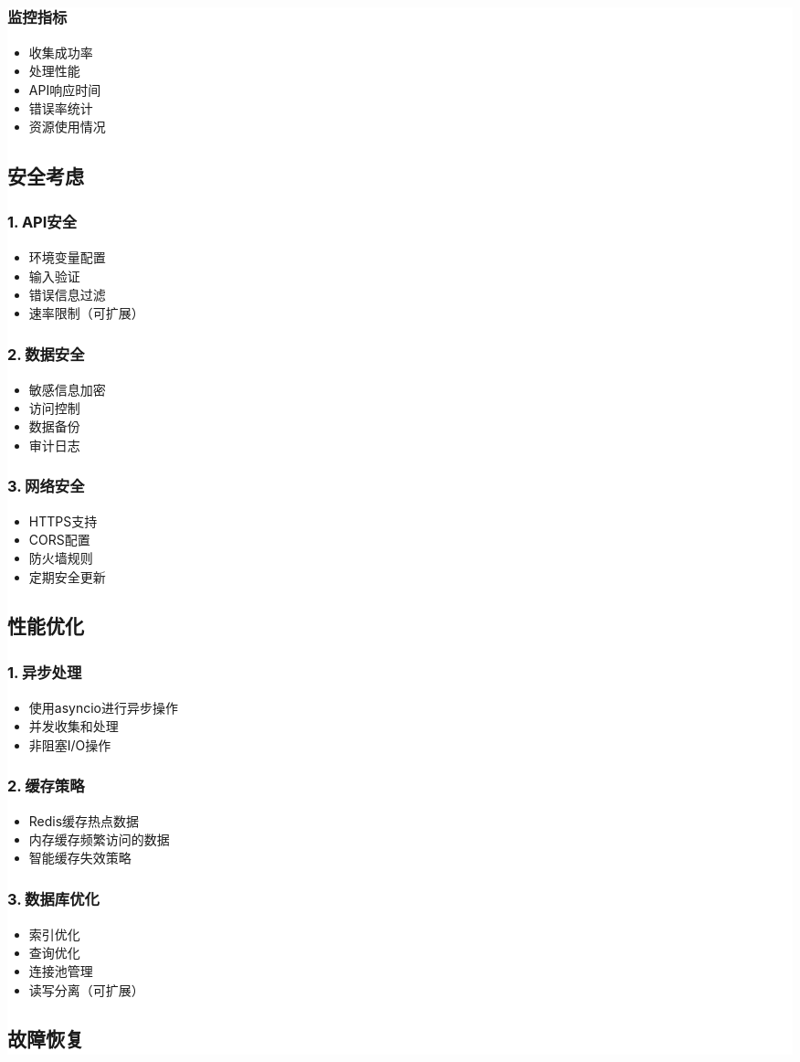 ### 监控指标
- 收集成功率
- 处理性能
- API响应时间
- 错误率统计
- 资源使用情况

## 安全考虑

### 1. API安全
- 环境变量配置
- 输入验证
- 错误信息过滤
- 速率限制（可扩展）

### 2. 数据安全
- 敏感信息加密
- 访问控制
- 数据备份
- 审计日志

### 3. 网络安全
- HTTPS支持
- CORS配置
- 防火墙规则
- 定期安全更新

## 性能优化

### 1. 异步处理
- 使用asyncio进行异步操作
- 并发收集和处理
- 非阻塞I/O操作

### 2. 缓存策略
- Redis缓存热点数据
- 内存缓存频繁访问的数据
- 智能缓存失效策略

### 3. 数据库优化
- 索引优化
- 查询优化
- 连接池管理
- 读写分离（可扩展）

## 故障恢复
